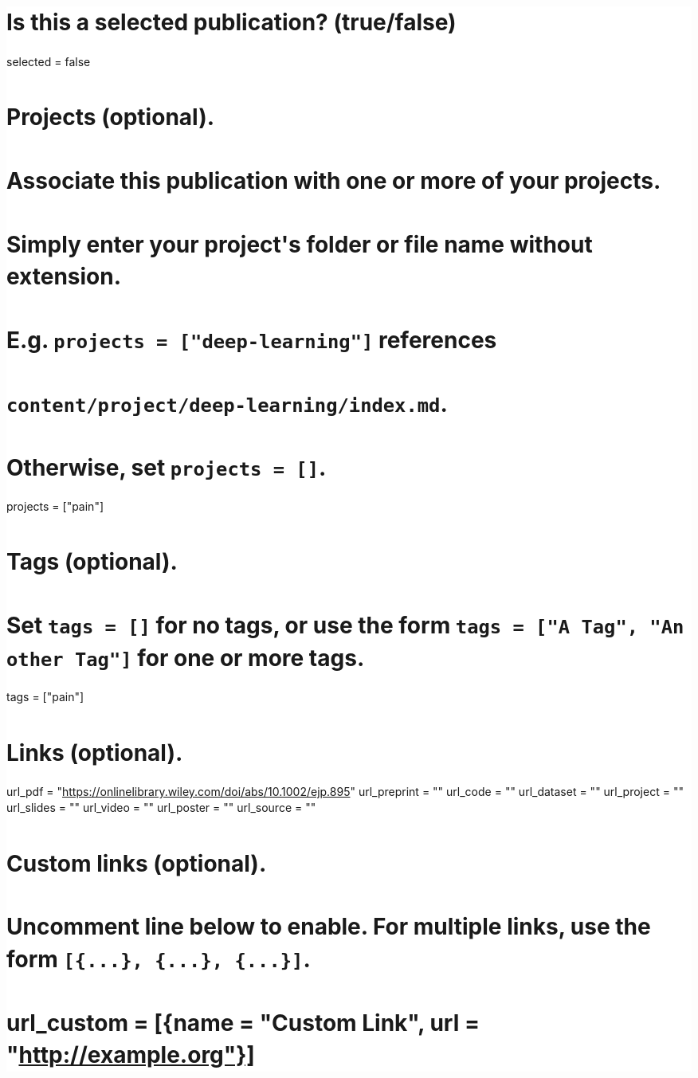 # Is this a selected publication? (true/false)
selected = false

# Projects (optional).
#   Associate this publication with one or more of your projects.
#   Simply enter your project's folder or file name without extension.
#   E.g. `projects = ["deep-learning"]` references 
#   `content/project/deep-learning/index.md`.
#   Otherwise, set `projects = []`.
projects = ["pain"]

# Tags (optional).
#   Set `tags = []` for no tags, or use the form `tags = ["A Tag", "Another Tag"]` for one or more tags.
tags = ["pain"]

# Links (optional).
url_pdf = "https://onlinelibrary.wiley.com/doi/abs/10.1002/ejp.895"
url_preprint = ""
url_code = ""
url_dataset = ""
url_project = ""
url_slides = ""
url_video = ""
url_poster = ""
url_source = ""

# Custom links (optional).
#   Uncomment line below to enable. For multiple links, use the form `[{...}, {...}, {...}]`.
# url_custom = [{name = "Custom Link", url = "http://example.org"}]
